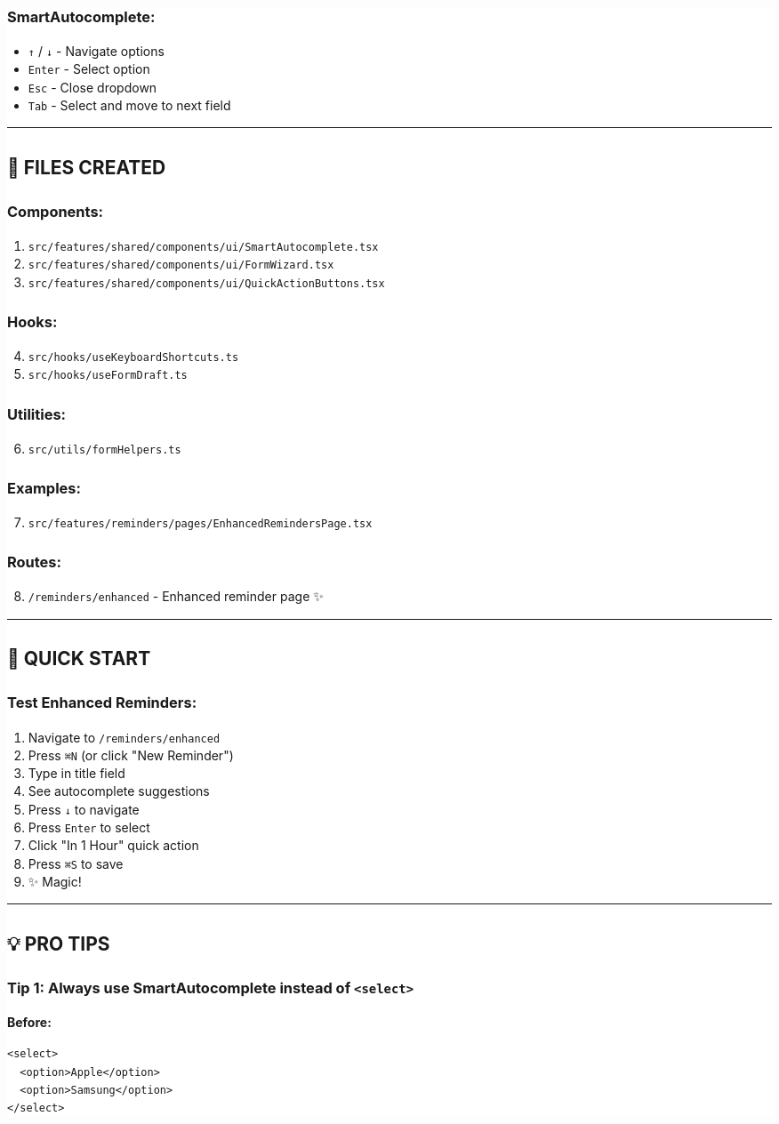 ### SmartAutocomplete:
- `↑` / `↓` - Navigate options
- `Enter` - Select option
- `Esc` - Close dropdown
- `Tab` - Select and move to next field

---

## 🎯 FILES CREATED

### Components:
1. `src/features/shared/components/ui/SmartAutocomplete.tsx`
2. `src/features/shared/components/ui/FormWizard.tsx`
3. `src/features/shared/components/ui/QuickActionButtons.tsx`

### Hooks:
4. `src/hooks/useKeyboardShortcuts.ts`
5. `src/hooks/useFormDraft.ts`

### Utilities:
6. `src/utils/formHelpers.ts`

### Examples:
7. `src/features/reminders/pages/EnhancedRemindersPage.tsx`

### Routes:
8. `/reminders/enhanced` - Enhanced reminder page ✨

---

## 🚀 QUICK START

### Test Enhanced Reminders:
1. Navigate to `/reminders/enhanced`
2. Press `⌘N` (or click "New Reminder")
3. Type in title field
4. See autocomplete suggestions
5. Press `↓` to navigate
6. Press `Enter` to select
7. Click "In 1 Hour" quick action
8. Press `⌘S` to save
9. ✨ Magic!

---

## 💡 PRO TIPS

### Tip 1: Always use SmartAutocomplete instead of `<select>`
**Before:**
```tsx
<select>
  <option>Apple</option>
  <option>Samsung</option>
</select>
```

